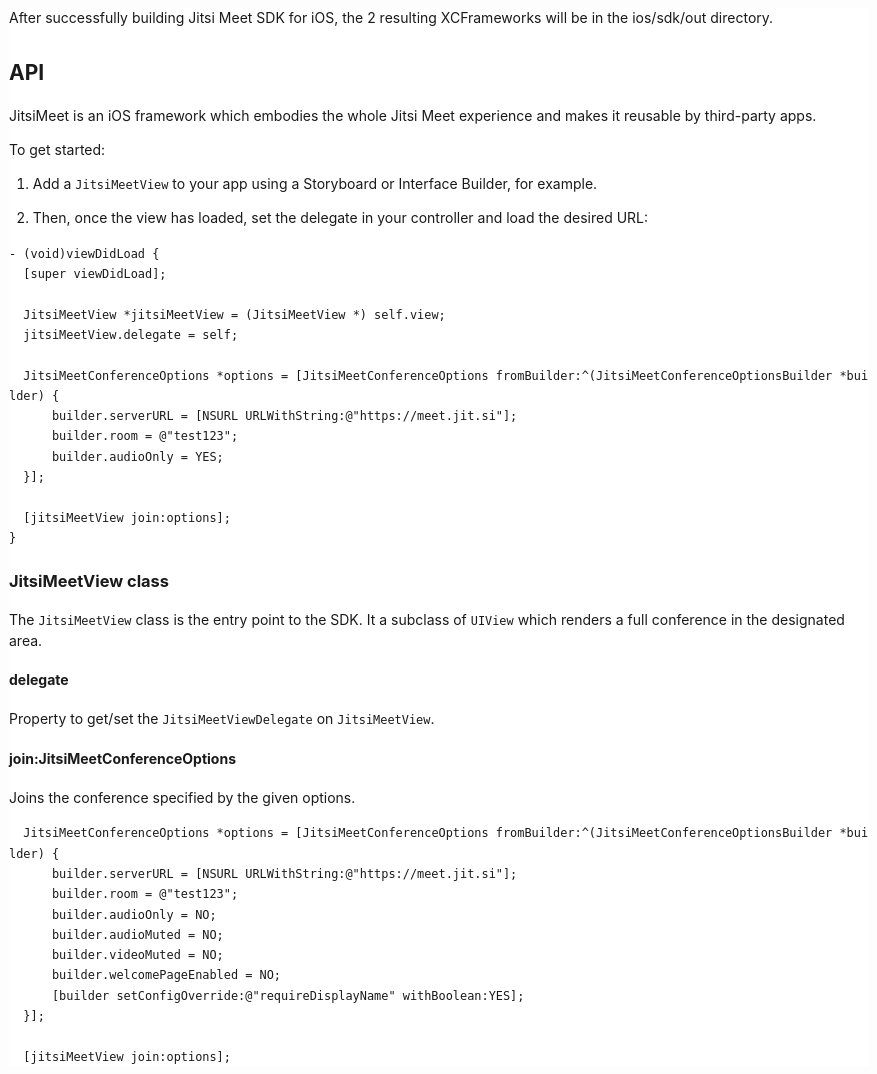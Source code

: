After successfully building Jitsi Meet SDK for iOS, the 2 resulting XCFrameworks will be in the ios/sdk/out directory.

## API

JitsiMeet is an iOS framework which embodies the whole Jitsi Meet experience and makes it reusable by third-party apps.

To get started:

1. Add a `JitsiMeetView` to your app using a Storyboard or Interface Builder, for example.

2. Then, once the view has loaded, set the delegate in your controller and load the desired URL:

```objc
- (void)viewDidLoad {
  [super viewDidLoad];

  JitsiMeetView *jitsiMeetView = (JitsiMeetView *) self.view;
  jitsiMeetView.delegate = self;

  JitsiMeetConferenceOptions *options = [JitsiMeetConferenceOptions fromBuilder:^(JitsiMeetConferenceOptionsBuilder *builder) {
      builder.serverURL = [NSURL URLWithString:@"https://meet.jit.si"];
      builder.room = @"test123";
      builder.audioOnly = YES;
  }];

  [jitsiMeetView join:options];
}
```

### JitsiMeetView class

The `JitsiMeetView` class is the entry point to the SDK. It a subclass of
`UIView` which renders a full conference in the designated area.

#### delegate

Property to get/set the `JitsiMeetViewDelegate` on `JitsiMeetView`.

#### join:JitsiMeetConferenceOptions

Joins the conference specified by the given options.

```objc
  JitsiMeetConferenceOptions *options = [JitsiMeetConferenceOptions fromBuilder:^(JitsiMeetConferenceOptionsBuilder *builder) {
      builder.serverURL = [NSURL URLWithString:@"https://meet.jit.si"];
      builder.room = @"test123";
      builder.audioOnly = NO;
      builder.audioMuted = NO;
      builder.videoMuted = NO;
      builder.welcomePageEnabled = NO;
      [builder setConfigOverride:@"requireDisplayName" withBoolean:YES];
  }];

  [jitsiMeetView join:options];
```
